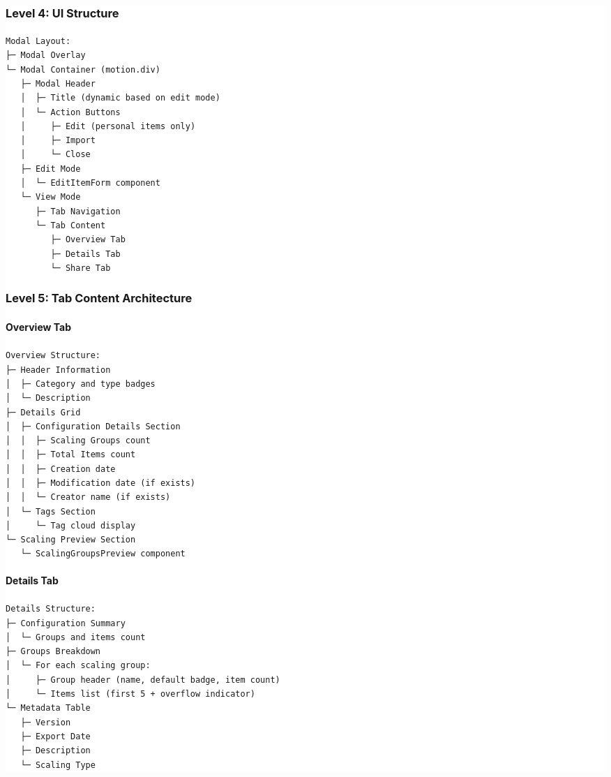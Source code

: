 ### Level 4: UI Structure
```
Modal Layout:
├─ Modal Overlay
└─ Modal Container (motion.div)
   ├─ Modal Header
   │  ├─ Title (dynamic based on edit mode)
   │  └─ Action Buttons
   │     ├─ Edit (personal items only)
   │     ├─ Import
   │     └─ Close
   ├─ Edit Mode
   │  └─ EditItemForm component
   └─ View Mode
      ├─ Tab Navigation
      └─ Tab Content
         ├─ Overview Tab
         ├─ Details Tab
         └─ Share Tab
```

### Level 5: Tab Content Architecture

#### Overview Tab
```
Overview Structure:
├─ Header Information
│  ├─ Category and type badges
│  └─ Description
├─ Details Grid
│  ├─ Configuration Details Section
│  │  ├─ Scaling Groups count
│  │  ├─ Total Items count
│  │  ├─ Creation date
│  │  ├─ Modification date (if exists)
│  │  └─ Creator name (if exists)
│  └─ Tags Section
│     └─ Tag cloud display
└─ Scaling Preview Section
   └─ ScalingGroupsPreview component
```

#### Details Tab
```
Details Structure:
├─ Configuration Summary
│  └─ Groups and items count
├─ Groups Breakdown
│  └─ For each scaling group:
│     ├─ Group header (name, default badge, item count)
│     └─ Items list (first 5 + overflow indicator)
└─ Metadata Table
   ├─ Version
   ├─ Export Date
   ├─ Description
   └─ Scaling Type
```
